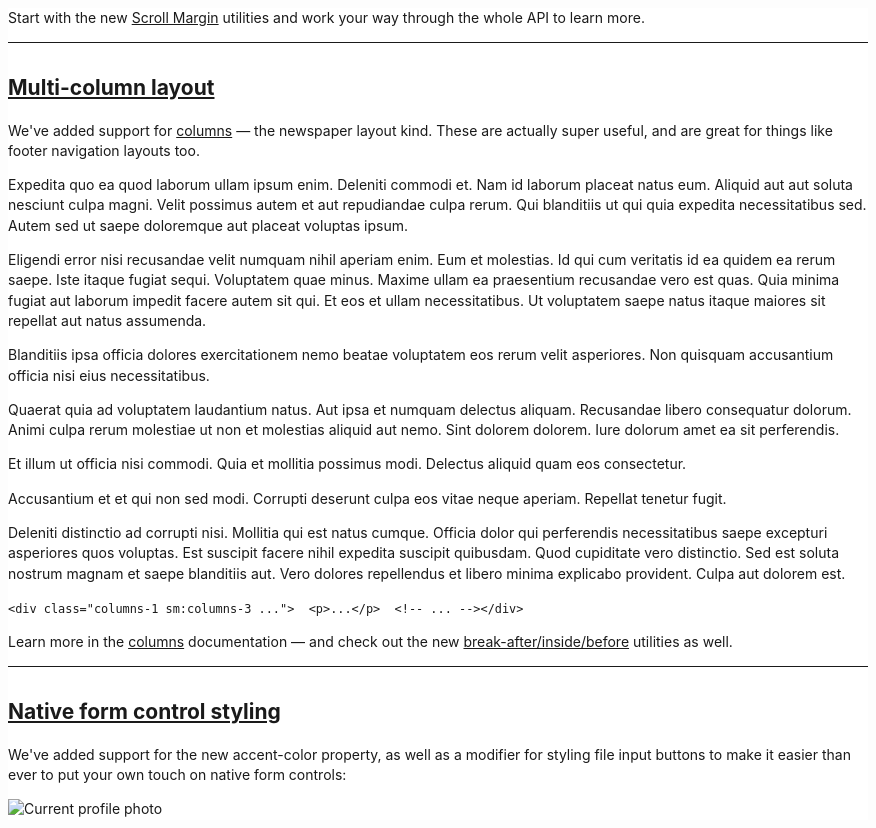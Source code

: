 Start with the new [Scroll Margin](https://v3.tailwindcss.com/docs/scroll-margin) utilities and work your way through the whole API to learn more.

***

## [Multi-column layout](#multi-column-layout)

We've added support for [columns](https://developer.mozilla.org/en-US/docs/Web/CSS/columns) — the newspaper layout kind. These are actually super useful, and are great for things like footer navigation layouts too.

Expedita quo ea quod laborum ullam ipsum enim. Deleniti commodi et. Nam id laborum placeat natus eum. Aliquid aut aut soluta nesciunt culpa magni. Velit possimus autem et aut repudiandae culpa rerum. Qui blanditiis ut qui quia expedita necessitatibus sed. Autem sed ut saepe doloremque aut placeat voluptas ipsum.

Eligendi error nisi recusandae velit numquam nihil aperiam enim. Eum et molestias. Id qui cum veritatis id ea quidem ea rerum saepe. Iste itaque fugiat sequi. Voluptatem quae minus. Maxime ullam ea praesentium recusandae vero est quas. Quia minima fugiat aut laborum impedit facere autem sit qui. Et eos et ullam necessitatibus. Ut voluptatem saepe natus itaque maiores sit repellat aut natus assumenda.

Blanditiis ipsa officia dolores exercitationem nemo beatae voluptatem eos rerum velit asperiores. Non quisquam accusantium officia nisi eius necessitatibus.

Quaerat quia ad voluptatem laudantium natus. Aut ipsa et numquam delectus aliquam. Recusandae libero consequatur dolorum. Animi culpa rerum molestiae ut non et molestias aliquid aut nemo. Sint dolorem dolorem. Iure dolorum amet ea sit perferendis.

Et illum ut officia nisi commodi. Quia et mollitia possimus modi. Delectus aliquid quam eos consectetur.

Accusantium et et qui non sed modi. Corrupti deserunt culpa eos vitae neque aperiam. Repellat tenetur fugit.

Deleniti distinctio ad corrupti nisi. Mollitia qui est natus cumque. Officia dolor qui perferendis necessitatibus saepe excepturi asperiores quos voluptas. Est suscipit facere nihil expedita suscipit quibusdam. Quod cupiditate vero distinctio. Sed est soluta nostrum magnam et saepe blanditiis aut. Vero dolores repellendus et libero minima explicabo provident. Culpa aut dolorem est.

```
<div class="columns-1 sm:columns-3 ...">  <p>...</p>  <!-- ... --></div>
```

Learn more in the [columns](https://v3.tailwindcss.com/docs/columns) documentation — and check out the new [break-after/inside/before](https://v3.tailwindcss.com/docs/break-after) utilities as well.

***

## [Native form control styling](#native-form-control-styling)

We've added support for the new accent-color property, as well as a modifier for styling file input buttons to make it easier than ever to put your own touch on native form controls:

![Current profile photo](https://images.unsplash.com/photo-1580489944761-15a19d654956?ixlib=rb-1.2.1\&ixid=MnwxMjA3fDB8MHxwaG90by1wYWdlfHx8fGVufDB8fHx8\&auto=format\&fit=crop\&w=1361\&q=80)
